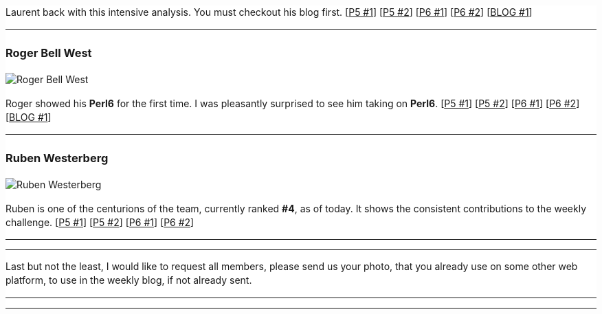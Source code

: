 Laurent back with this intensive analysis. You must checkout his blog first.
[[P5 #1](https://github.com/manwar/perlweeklychallenge-club/blob/master/challenge-019/laurent-rosenfeld/perl5/ch-1.pl)]
[[P5 #2](https://github.com/manwar/perlweeklychallenge-club/blob/master/challenge-019/laurent-rosenfeld/perl5/ch-2.pl)]
[[P6 #1](https://github.com/manwar/perlweeklychallenge-club/blob/master/challenge-019/laurent-rosenfeld/perl6/ch-1.p6)]
[[P6 #2](https://github.com/manwar/perlweeklychallenge-club/blob/master/challenge-019/laurent-rosenfeld/perl6/ch-2.p6)]
[[BLOG #1](http://blogs.perl.org/users/laurent_r/2019/07/perl-weekly-challenge-19-weekends-and-wrapping-lines.html)]

***

### Roger Bell West
![Roger Bell West](/images/team/user.jpg)

Roger showed his **Perl6** for the first time. I was pleasantly surprised to see him taking on **Perl6**.
[[P5 #1](https://github.com/manwar/perlweeklychallenge-club/blob/master/challenge-019/roger-bell-west/perl5/ch-1.pl)]
[[P5 #2](https://github.com/manwar/perlweeklychallenge-club/blob/master/challenge-019/roger-bell-west/perl5/ch-2.pl)]
[[P6 #1](https://github.com/manwar/perlweeklychallenge-club/blob/master/challenge-019/roger-bell-west/perl6/ch-1.p6)]
[[P6 #2](https://github.com/manwar/perlweeklychallenge-club/blob/master/challenge-019/roger-bell-west/perl6/ch-2.p6)]
[[BLOG #1](https://blog.firedrake.org/archive/2019/08/Perl_Weekly_Challenge_19.html)]

***

### Ruben Westerberg
![Ruben Westerberg](/images/team/user.jpg)

Ruben is one of the centurions of the team, currently ranked **#4**, as of today. It shows the consistent contributions to the weekly challenge.
[[P5 #1](https://github.com/manwar/perlweeklychallenge-club/blob/master/challenge-019/ruben-westerberg/perl5/ch-1.pl)]
[[P5 #2](https://github.com/manwar/perlweeklychallenge-club/blob/master/challenge-019/ruben-westerberg/perl5/ch-2.pl)]
[[P6 #1](https://github.com/manwar/perlweeklychallenge-club/blob/master/challenge-019/ruben-westerberg/perl6/ch-1.p6)]
[[P6 #2](https://github.com/manwar/perlweeklychallenge-club/blob/master/challenge-019/ruben-westerberg/perl6/ch-2.p6)]

***
***

Last but not the least, I would like to request all members, please send us your photo, that you already use on some other web platform, to use in the weekly blog, if not already sent.

***
***
